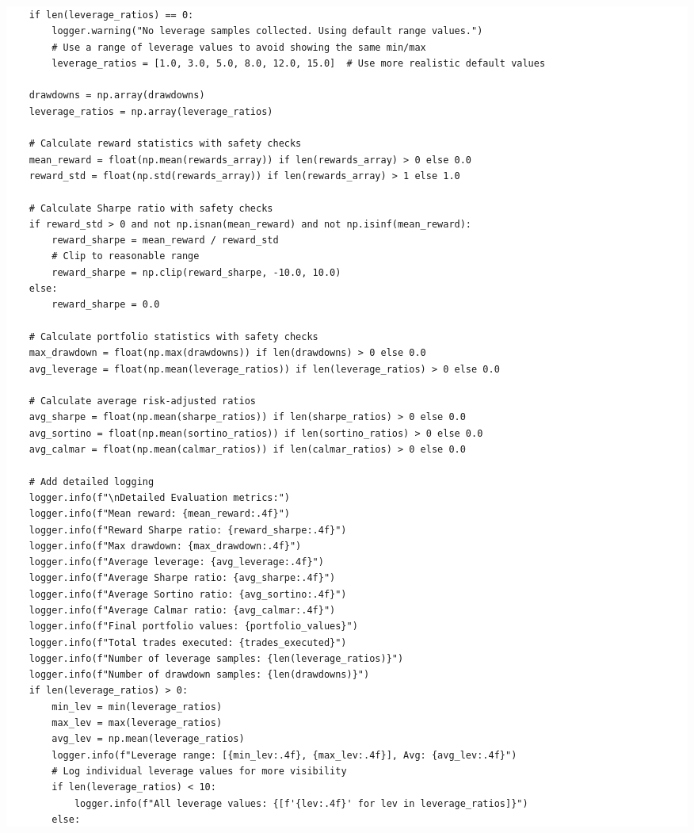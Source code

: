         if len(leverage_ratios) == 0:
            logger.warning("No leverage samples collected. Using default range values.")
            # Use a range of leverage values to avoid showing the same min/max
            leverage_ratios = [1.0, 3.0, 5.0, 8.0, 12.0, 15.0]  # Use more realistic default values

        drawdowns = np.array(drawdowns)
        leverage_ratios = np.array(leverage_ratios)

        # Calculate reward statistics with safety checks
        mean_reward = float(np.mean(rewards_array)) if len(rewards_array) > 0 else 0.0
        reward_std = float(np.std(rewards_array)) if len(rewards_array) > 1 else 1.0

        # Calculate Sharpe ratio with safety checks
        if reward_std > 0 and not np.isnan(mean_reward) and not np.isinf(mean_reward):
            reward_sharpe = mean_reward / reward_std
            # Clip to reasonable range
            reward_sharpe = np.clip(reward_sharpe, -10.0, 10.0)
        else:
            reward_sharpe = 0.0

        # Calculate portfolio statistics with safety checks
        max_drawdown = float(np.max(drawdowns)) if len(drawdowns) > 0 else 0.0
        avg_leverage = float(np.mean(leverage_ratios)) if len(leverage_ratios) > 0 else 0.0

        # Calculate average risk-adjusted ratios
        avg_sharpe = float(np.mean(sharpe_ratios)) if len(sharpe_ratios) > 0 else 0.0
        avg_sortino = float(np.mean(sortino_ratios)) if len(sortino_ratios) > 0 else 0.0
        avg_calmar = float(np.mean(calmar_ratios)) if len(calmar_ratios) > 0 else 0.0

        # Add detailed logging
        logger.info(f"\nDetailed Evaluation metrics:")
        logger.info(f"Mean reward: {mean_reward:.4f}")
        logger.info(f"Reward Sharpe ratio: {reward_sharpe:.4f}")
        logger.info(f"Max drawdown: {max_drawdown:.4f}")
        logger.info(f"Average leverage: {avg_leverage:.4f}")
        logger.info(f"Average Sharpe ratio: {avg_sharpe:.4f}")
        logger.info(f"Average Sortino ratio: {avg_sortino:.4f}")
        logger.info(f"Average Calmar ratio: {avg_calmar:.4f}")
        logger.info(f"Final portfolio values: {portfolio_values}")
        logger.info(f"Total trades executed: {trades_executed}")
        logger.info(f"Number of leverage samples: {len(leverage_ratios)}")
        logger.info(f"Number of drawdown samples: {len(drawdowns)}")
        if len(leverage_ratios) > 0:
            min_lev = min(leverage_ratios)
            max_lev = max(leverage_ratios)
            avg_lev = np.mean(leverage_ratios)
            logger.info(f"Leverage range: [{min_lev:.4f}, {max_lev:.4f}], Avg: {avg_lev:.4f}")
            # Log individual leverage values for more visibility
            if len(leverage_ratios) < 10:
                logger.info(f"All leverage values: {[f'{lev:.4f}' for lev in leverage_ratios]}")
            else:
